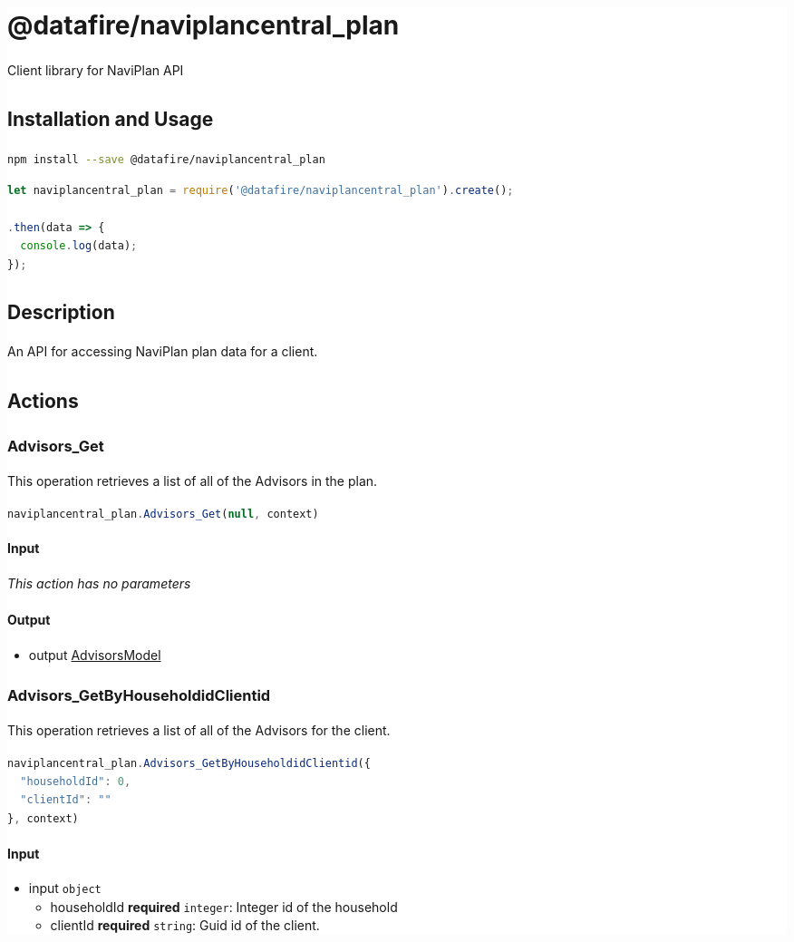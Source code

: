 # @datafire/naviplancentral_plan

Client library for NaviPlan API

## Installation and Usage
```bash
npm install --save @datafire/naviplancentral_plan
```
```js
let naviplancentral_plan = require('@datafire/naviplancentral_plan').create();

.then(data => {
  console.log(data);
});
```

## Description

An API for accessing NaviPlan plan data for a client.

## Actions

### Advisors_Get
This operation retrieves a list of all of the Advisors in the plan.


```js
naviplancentral_plan.Advisors_Get(null, context)
```

#### Input
*This action has no parameters*

#### Output
* output [AdvisorsModel](#advisorsmodel)

### Advisors_GetByHouseholdidClientid
This operation retrieves a list of all of the Advisors for the client.


```js
naviplancentral_plan.Advisors_GetByHouseholdidClientid({
  "householdId": 0,
  "clientId": ""
}, context)
```

#### Input
* input `object`
  * householdId **required** `integer`: Integer id of the household
  * clientId **required** `string`: Guid id of the client.
